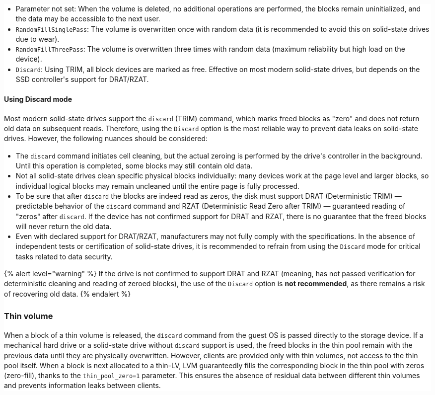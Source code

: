 - Parameter not set: When the volume is deleted, no additional operations are performed, the blocks remain uninitialized, and the data may be accessible to the next user.
- `RandomFillSinglePass`: The volume is overwritten once with random data (it is recommended to avoid this on solid-state drives due to wear).
- `RandomFillThreePass`: The volume is overwritten three times with random data (maximum reliability but high load on the device).
- `Discard`: Using TRIM, all block devices are marked as free. Effective on most modern solid-state drives, but depends on the SSD controller's support for DRAT/RZAT.

#### Using Discard mode

Most modern solid-state drives support the `discard` (TRIM) command, which marks freed blocks as "zero" and does not return old data on subsequent reads. Therefore, using the `Discard` option is the most reliable way to prevent data leaks on solid-state drives. However, the following nuances should be considered:

- The `discard` command initiates cell cleaning, but the actual zeroing is performed by the drive's controller in the background. Until this operation is completed, some blocks may still contain old data.
- Not all solid-state drives clean specific physical blocks individually: many devices work at the page level and larger blocks, so individual logical blocks may remain uncleaned until the entire page is fully processed.
- To be sure that after `discard` the blocks are indeed read as zeros, the disk must support DRAT (Deterministic TRIM) — predictable behavior of the `discard` command and RZAT (Deterministic Read Zero after TRIM) — guaranteed reading of "zeros" after `discard`. If the device has not confirmed support for DRAT and RZAT, there is no guarantee that the freed blocks will never return the old data.
- Even with declared support for DRAT/RZAT, manufacturers may not fully comply with the specifications. In the absence of independent tests or certification of solid-state drives, it is recommended to refrain from using the `Discard` mode for critical tasks related to data security.

{% alert level="warning" %}
If the drive is not confirmed to support DRAT and RZAT (meaning, has not passed verification for deterministic cleaning and reading of zeroed blocks), the use of the `Discard` option is **not recommended**, as there remains a risk of recovering old data.
{% endalert %}

### Thin volume

When a block of a thin volume is released, the `discard` command from the guest OS is passed directly to the storage device. If a mechanical hard drive or a solid-state drive without `discard` support is used, the freed blocks in the thin pool remain with the previous data until they are physically overwritten. However, clients are provided only with thin volumes, not access to the thin pool itself. When a block is next allocated to a thin-LV, LVM guaranteedly fills the corresponding block in the thin pool with zeros (zero-fill), thanks to the `thin_pool_zero=1` parameter. This ensures the absence of residual data between different thin volumes and prevents information leaks between clients.

